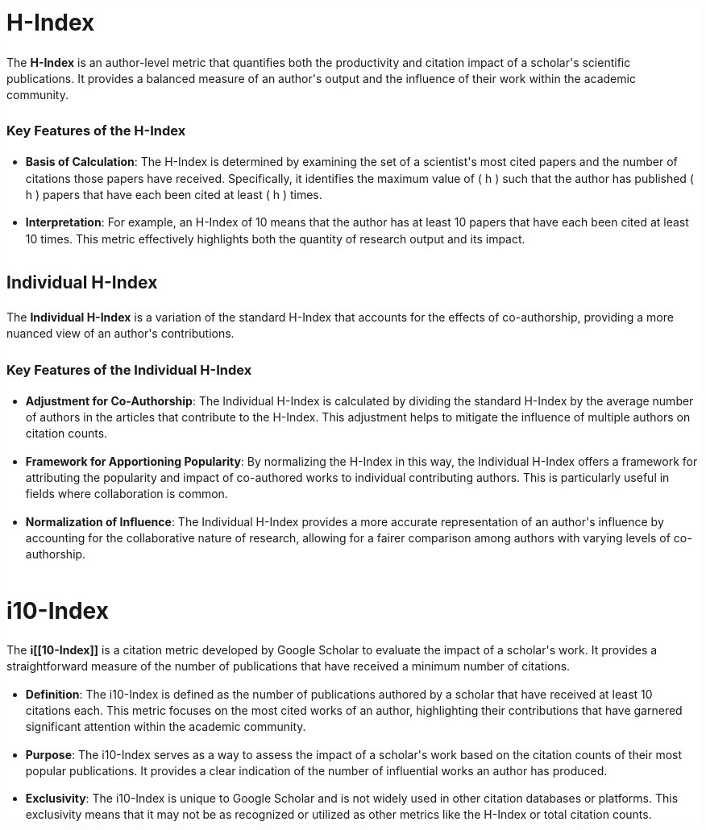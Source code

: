 # H-Index

The **H-Index** is an author-level metric that quantifies both the productivity and citation impact of a scholar's scientific publications. It provides a balanced measure of an author's output and the influence of their work within the academic community.

### Key Features of the H-Index

- **Basis of Calculation**: The H-Index is determined by examining the set of a scientist's most cited papers and the number of citations those papers have received. Specifically, it identifies the maximum value of ( h ) such that the author has published ( h ) papers that have each been cited at least ( h ) times.
    
- **Interpretation**: For example, an H-Index of 10 means that the author has at least 10 papers that have each been cited at least 10 times. This metric effectively highlights both the quantity of research output and its impact.
    

## Individual H-Index

The **Individual H-Index** is a variation of the standard H-Index that accounts for the effects of co-authorship, providing a more nuanced view of an author's contributions.

### Key Features of the Individual H-Index

- **Adjustment for Co-Authorship**: The Individual H-Index is calculated by dividing the standard H-Index by the average number of authors in the articles that contribute to the H-Index. This adjustment helps to mitigate the influence of multiple authors on citation counts.
    
- **Framework for Apportioning Popularity**: By normalizing the H-Index in this way, the Individual H-Index offers a framework for attributing the popularity and impact of co-authored works to individual contributing authors. This is particularly useful in fields where collaboration is common.
    
- **Normalization of Influence**: The Individual H-Index provides a more accurate representation of an author's influence by accounting for the collaborative nature of research, allowing for a fairer comparison among authors with varying levels of co-authorship.

# i10-Index

The **i[[10-Index]]** is a citation metric developed by Google Scholar to evaluate the impact of a scholar's work. It provides a straightforward measure of the number of publications that have received a minimum number of citations.

- **Definition**: The i10-Index is defined as the number of publications authored by a scholar that have received at least 10 citations each. This metric focuses on the most cited works of an author, highlighting their contributions that have garnered significant attention within the academic community.
    
- **Purpose**: The i10-Index serves as a way to assess the impact of a scholar's work based on the citation counts of their most popular publications. It provides a clear indication of the number of influential works an author has produced.
    
- **Exclusivity**: The i10-Index is unique to Google Scholar and is not widely used in other citation databases or platforms. This exclusivity means that it may not be as recognized or utilized as other metrics like the H-Index or total citation counts.
